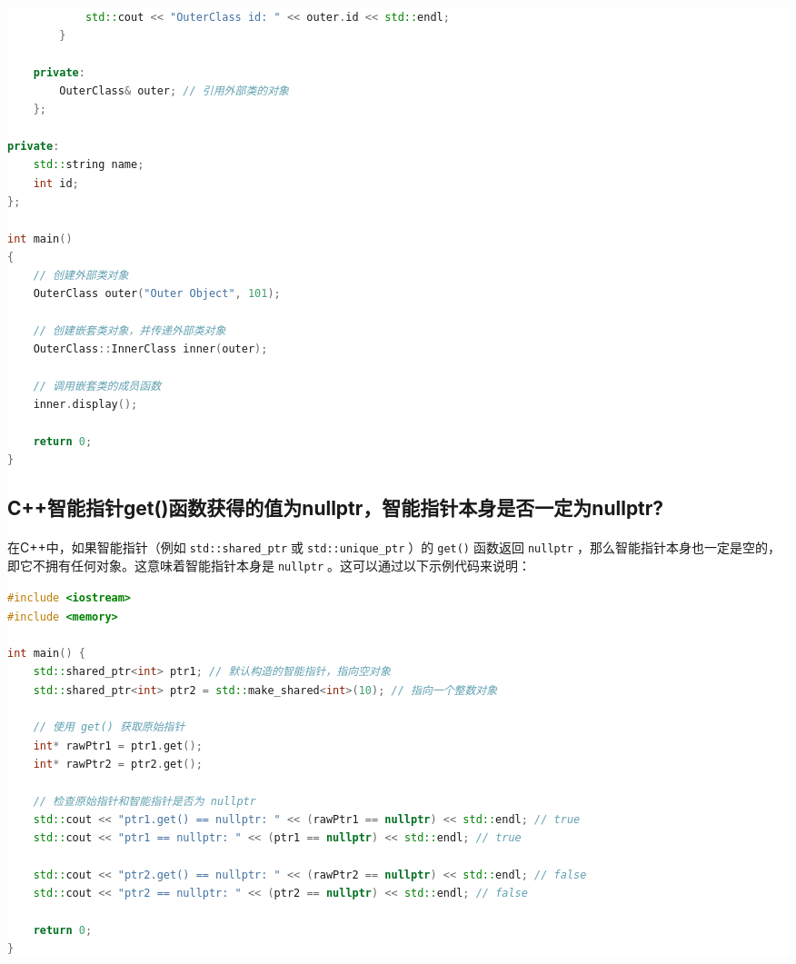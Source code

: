 ```cpp
            std::cout << "OuterClass id: " << outer.id << std::endl;
        }

    private:
        OuterClass& outer; // 引用外部类的对象
    };

private:
    std::string name;
    int id;
};

int main()
{
    // 创建外部类对象
    OuterClass outer("Outer Object", 101);

    // 创建嵌套类对象，并传递外部类对象
    OuterClass::InnerClass inner(outer);

    // 调用嵌套类的成员函数
    inner.display();

    return 0;
}
```

## C++智能指针get()函数获得的值为nullptr，智能指针本身是否一定为nullptr?

在C++中，如果智能指针（例如 `std::shared_ptr` 或 `std::unique_ptr` ）的 `get()` 函数返回 `nullptr` ，那么智能指针本身也一定是空的，即它不拥有任何对象。这意味着智能指针本身是 `nullptr` 。这可以通过以下示例代码来说明：

```cpp
#include <iostream>
#include <memory>

int main() {
    std::shared_ptr<int> ptr1; // 默认构造的智能指针，指向空对象
    std::shared_ptr<int> ptr2 = std::make_shared<int>(10); // 指向一个整数对象

    // 使用 get() 获取原始指针
    int* rawPtr1 = ptr1.get();
    int* rawPtr2 = ptr2.get();

    // 检查原始指针和智能指针是否为 nullptr
    std::cout << "ptr1.get() == nullptr: " << (rawPtr1 == nullptr) << std::endl; // true
    std::cout << "ptr1 == nullptr: " << (ptr1 == nullptr) << std::endl; // true

    std::cout << "ptr2.get() == nullptr: " << (rawPtr2 == nullptr) << std::endl; // false
    std::cout << "ptr2 == nullptr: " << (ptr2 == nullptr) << std::endl; // false

    return 0;
}
```
